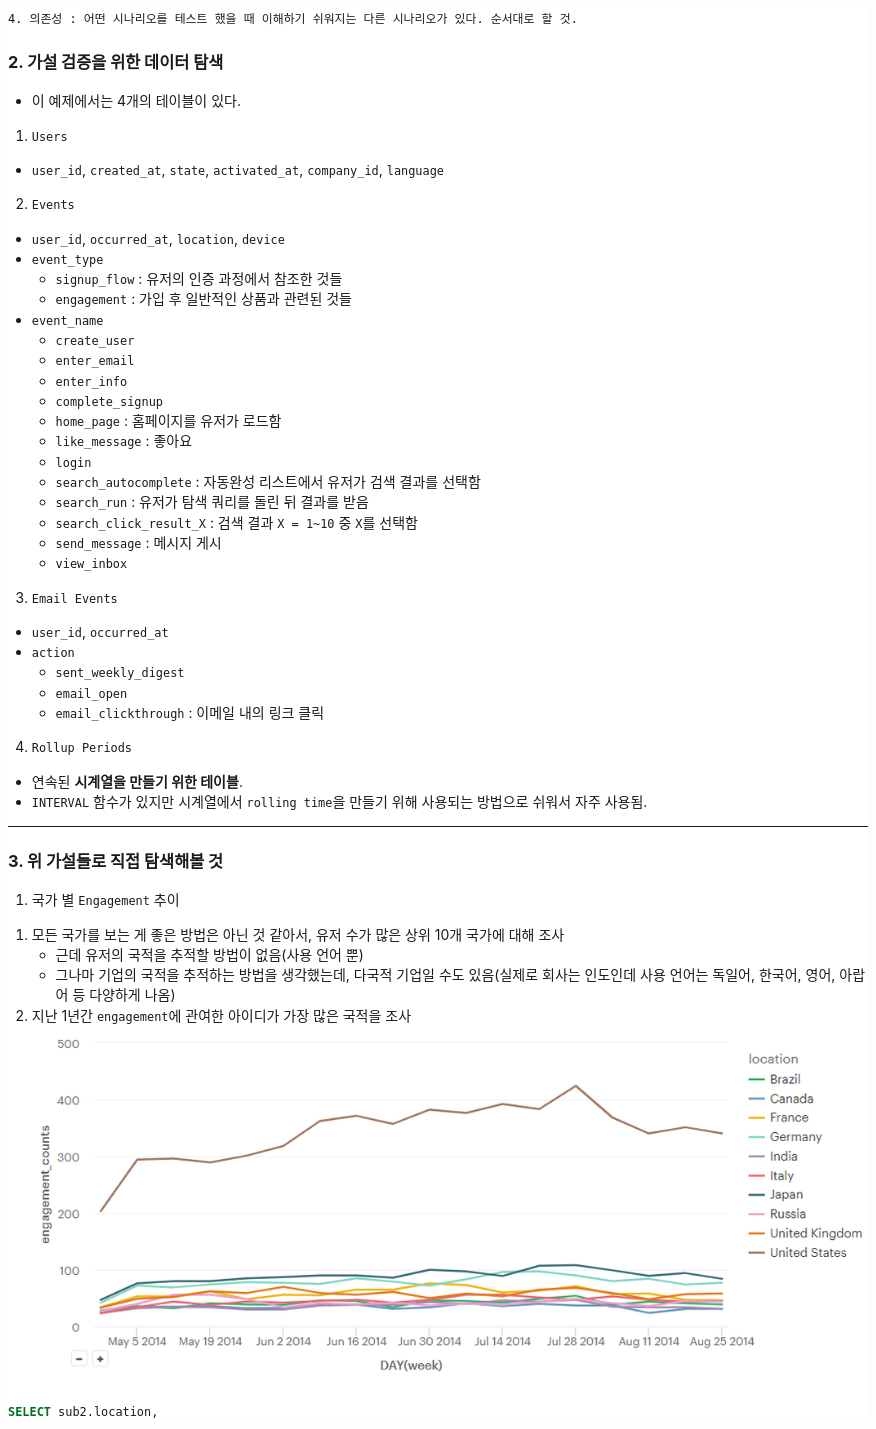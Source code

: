     4. 의존성 : 어떤 시나리오를 테스트 했을 때 이해하기 쉬워지는 다른 시나리오가 있다. 순서대로 할 것.

### 2. 가설 검증을 위한 데이터 탐색
- 이 예제에서는 4개의 테이블이 있다.
1. `Users`
- `user_id`, `created_at`, `state`, `activated_at`, `company_id`, `language`

2. `Events`
- `user_id`, `occurred_at`, `location`, `device`
- `event_type`
  - `signup_flow` : 유저의 인증 과정에서 참조한 것들
  - `engagement` : 가입 후 일반적인 상품과 관련된 것들 
- `event_name`
  - `create_user`
  - `enter_email`
  - `enter_info`
  - `complete_signup`
  - `home_page` : 홈페이지를 유저가 로드함
  - `like_message` : 좋아요
  - `login`
  - `search_autocomplete` : 자동완성 리스트에서 유저가 검색 결과를 선택함
  - `search_run` : 유저가 탐색 쿼리를 돌린 뒤 결과를 받음
  - `search_click_result_X` : 검색 결과 `X = 1~10` 중 `X`를 선택함
  - `send_message` : 메시지 게시
  - `view_inbox`
3. `Email Events`
- `user_id`, `occurred_at`
- `action`
  - `sent_weekly_digest`
  - `email_open`
  - `email_clickthrough` : 이메일 내의 링크 클릭
4. `Rollup Periods`
- 연속된 **시계열을 만들기 위한 테이블**. 
- `INTERVAL` 함수가 있지만 시계열에서 `rolling time`을 만들기 위해 사용되는 방법으로 쉬워서 자주 사용됨.

---------------------------
### 3. 위 가설들로 직접 탐색해볼 것
1. 국가 별 `Engagement` 추이
1) 모든 국가를 보는 게 좋은 방법은 아닌 것 같아서, 유저 수가 많은 상위 10개 국가에 대해 조사
    - 근데 유저의 국적을 추적할 방법이 없음(사용 언어 뿐)
    - 그나마 기업의 국적을 추적하는 방법을 생각했는데, 다국적 기업일 수도 있음(실제로 회사는 인도인데 사용 언어는 독일어, 한국어, 영어, 아랍어 등 다양하게 나옴) 
2) 지난 1년간 `engagement`에 관여한 아이디가 가장 많은 국적을 조사
![국가별](IMAGE/top10_by_nation.PNG)
```sql
SELECT sub2.location,
```